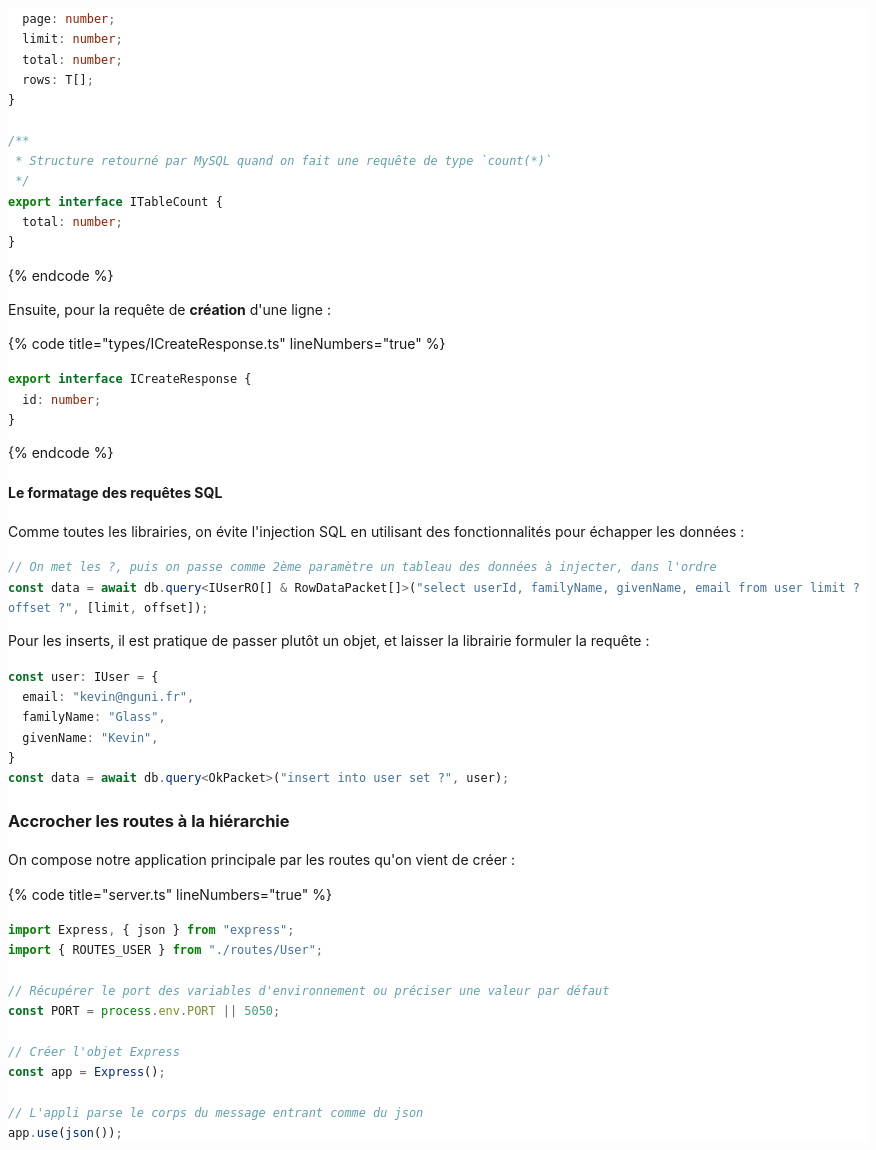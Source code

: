 ```ts
  page: number;
  limit: number;
  total: number;
  rows: T[];
}

/**
 * Structure retourné par MySQL quand on fait une requête de type `count(*)` 
 */
export interface ITableCount {
  total: number;
}
```
{% endcode %}

Ensuite, pour la requête de **création** d'une ligne :


{% code title="types/ICreateResponse.ts" lineNumbers="true" %}
```ts
export interface ICreateResponse {
  id: number;
}
```
{% endcode %}



#### Le formatage des requêtes SQL

Comme toutes les librairies, on évite l'injection SQL en utilisant des fonctionnalités pour échapper les données :

```ts
// On met les ?, puis on passe comme 2ème paramètre un tableau des données à injecter, dans l'ordre
const data = await db.query<IUserRO[] & RowDataPacket[]>("select userId, familyName, givenName, email from user limit ? offset ?", [limit, offset]);      
```

Pour les inserts, il est pratique de passer plutôt un objet, et laisser la librairie formuler la requête :

```ts
const user: IUser = {
  email: "kevin@nguni.fr",
  familyName: "Glass",
  givenName: "Kevin",
}
const data = await db.query<OkPacket>("insert into user set ?", user);
```

### Accrocher les routes à la hiérarchie

On compose notre application principale par les routes qu'on vient de créer :

{% code title="server.ts" lineNumbers="true" %}
```ts
import Express, { json } from "express";
import { ROUTES_USER } from "./routes/User";

// Récupérer le port des variables d'environnement ou préciser une valeur par défaut
const PORT = process.env.PORT || 5050;

// Créer l'objet Express
const app = Express();

// L'appli parse le corps du message entrant comme du json
app.use(json());

```